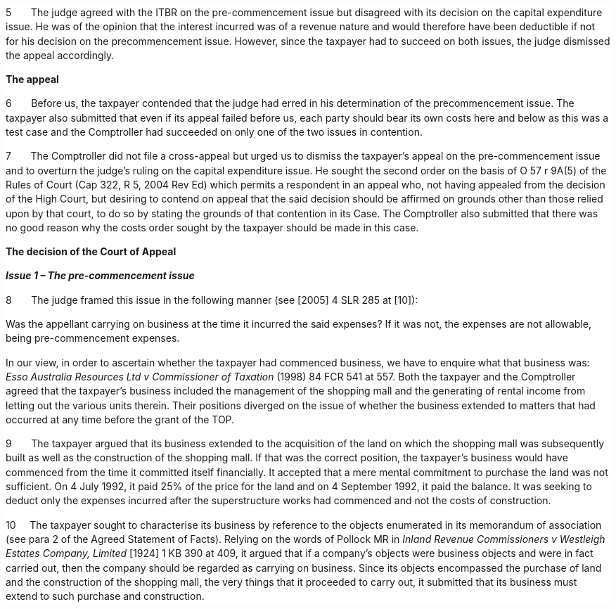 5       The judge agreed with the ITBR on the pre-commencement issue but disagreed with its decision on the capital expenditure issue. He was of the opinion that the interest incurred was of a revenue nature and would therefore have been deductible if not for his decision on the precommencement issue. However, since the taxpayer had to succeed on both issues, the judge dismissed the appeal accordingly. 

**The appeal** 

6       Before us, the taxpayer contended that the judge had erred in his determination of the precommencement issue. The taxpayer also submitted that even if its appeal failed before us, each party should bear its own costs here and below as this was a test case and the Comptroller had succeeded on only one of the two issues in contention. 

7       The Comptroller did not file a cross-appeal but urged us to dismiss the taxpayer’s appeal on the pre-commencement issue and to overturn the judge’s ruling on the capital expenditure issue. He sought the second order on the basis of O 57 r 9A(5) of the Rules of Court (Cap 322, R 5, 2004 Rev Ed) which permits a respondent in an appeal who, not having appealed from the decision of the High Court, but desiring to contend on appeal that the said decision should be affirmed on grounds other than those relied upon by that court, to do so by stating the grounds of that contention in its Case. The Comptroller also submitted that there was no good reason why the costs order sought by the taxpayer should be made in this case. 

**The decision of the Court of Appeal** 

**_Issue 1 – The pre-commencement issue_** 

8       The judge framed this issue in the following manner (see <span class="citation">[2005] 4 SLR 285</span> at [10]): 


 Was the appellant carrying on business at the time it incurred the said expenses? If it was not, the expenses are not allowable, being pre-commencement expenses. 

In our view, in order to ascertain whether the taxpayer had commenced business, we have to enquire what that business was: _Esso Australia Resources Ltd v Commissioner of Taxation_ (1998) 84 FCR 541 at 557. Both the taxpayer and the Comptroller agreed that the taxpayer’s business included the management of the shopping mall and the generating of rental income from letting out the various units therein. Their positions diverged on the issue of whether the business extended to matters that had occurred at any time before the grant of the TOP. 

9       The taxpayer argued that its business extended to the acquisition of the land on which the shopping mall was subsequently built as well as the construction of the shopping mall. If that was the correct position, the taxpayer’s business would have commenced from the time it committed itself financially. It accepted that a mere mental commitment to purchase the land was not sufficient. On 4 July 1992, it paid 25% of the price for the land and on 4 September 1992, it paid the balance. It was seeking to deduct only the expenses incurred after the superstructure works had commenced and not the costs of construction. 

10     The taxpayer sought to characterise its business by reference to the objects enumerated in its memorandum of association (see para 2 of the Agreed Statement of Facts). Relying on the words of Pollock MR in _Inland Revenue Commissioners v Westleigh Estates Company, Limited_ [1924] 1 KB 390 at 409, it argued that if a company’s objects were business objects and were in fact carried out, then the company should be regarded as carrying on business. Since its objects encompassed the purchase of land and the construction of the shopping mall, the very things that it proceeded to carry out, it submitted that its business must extend to such purchase and construction. 
